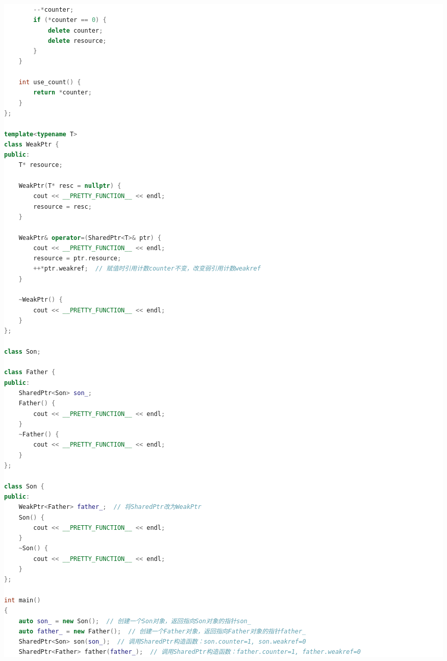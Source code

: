 ```c++
        --*counter;
        if (*counter == 0) {
            delete counter;
            delete resource;
        }
    }

    int use_count() {
        return *counter;
    }
};

template<typename T>
class WeakPtr {
public:
    T* resource;

    WeakPtr(T* resc = nullptr) {
        cout << __PRETTY_FUNCTION__ << endl;
        resource = resc;
    }

    WeakPtr& operator=(SharedPtr<T>& ptr) {
        cout << __PRETTY_FUNCTION__ << endl;
        resource = ptr.resource;
        ++*ptr.weakref;  // 赋值时引用计数counter不变，改变弱引用计数weakref
    }

    ~WeakPtr() {
        cout << __PRETTY_FUNCTION__ << endl;
    }
};

class Son;

class Father {
public:
    SharedPtr<Son> son_;
    Father() {
        cout << __PRETTY_FUNCTION__ << endl;
    }
    ~Father() {
        cout << __PRETTY_FUNCTION__ << endl;
    }
};

class Son {
public:
    WeakPtr<Father> father_;  // 将SharedPtr改为WeakPtr
    Son() {
        cout << __PRETTY_FUNCTION__ << endl;
    }
    ~Son() {
        cout << __PRETTY_FUNCTION__ << endl;
    }
};

int main()
{
    auto son_ = new Son();  // 创建一个Son对象，返回指向Son对象的指针son_
    auto father_ = new Father();  // 创建一个Father对象，返回指向Father对象的指针father_
    SharedPtr<Son> son(son_);  // 调用SharedPtr构造函数：son.counter=1, son.weakref=0
    SharedPtr<Father> father(father_);  // 调用SharedPtr构造函数：father.counter=1, father.weakref=0
```